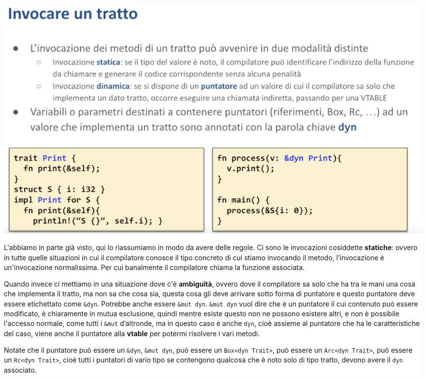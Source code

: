 ![image.png](images/polimorfismo/image%2025.png)

L'abbiamo in parte già visto, qui lo riassumiamo in modo da avere delle regole. Ci sono le invocazioni cosiddette **statiche**: ovvero in tutte quelle situazioni in cui il compilatore conosce il tipo concreto di cui stiamo invocando il metodo, l’invocazione è un'invocazione normalissima. Per cui banalmente il compilatore chiama la funzione associata.

Quando invece ci mettiamo in una situazione dove c'è **ambiguità**, ovvero dove il compilatore sa solo che ha tra le mani una cosa che implementa il tratto, ma non sa che cosa sia, questa cosa gli deve arrivare sotto forma di puntatore e questo puntatore deve essere etichettato come `&dyn`. Potrebbe anche essere `&mut dyn`. `&mut dyn` vuol dire che è un puntatore il cui contenuto può essere modificato, è chiaramente in mutua esclusione, quindi mentre esiste questo non ne possono esistere altri, e non è possibile l'accesso normale, come tutti i `&mut` d’altronde, ma in questo caso è anche `dyn`, cioè assieme al puntatore che ha le caratteristiche del caso, viene anche il puntatore alla **vtable** per potermi risolvere i vari metodi.

Notate che il puntatore può essere un `&dyn`, `&mut dyn`, può essere un `Box<dyn Trait>`, può essere un `Arc<dyn Trait>`, può essere un `Rc<dyn Trait>`, cioè tutti i puntatori di vario tipo se contengono qualcosa che è noto solo di tipo tratto, devono avere il `dyn` associato.
